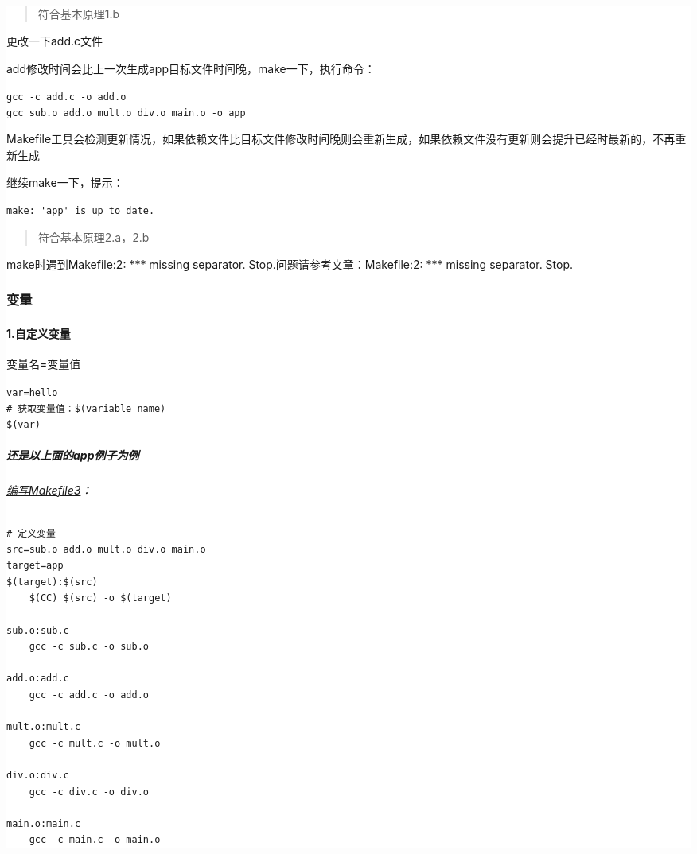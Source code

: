 > 符合基本原理1.b



更改一下add.c文件

add修改时间会比上一次生成app目标文件时间晚，make一下，执行命令：

```
gcc -c add.c -o add.o
gcc sub.o add.o mult.o div.o main.o -o app
```
Makefile工具会检测更新情况，如果依赖文件比目标文件修改时间晚则会重新生成，如果依赖文件没有更新则会提升已经时最新的，不再重新生成

继续make一下，提示：

    make: 'app' is up to date.

> 符合基本原理2.a，2.b

make时遇到Makefile:2: *** missing separator.  Stop.问题请参考文章：<a href="https://blog.csdn.net/qq_43808700/article/details/118241610">Makefile:2: *** missing separator. Stop.</a>







### 变量

#### 1.自定义变量

变量名=变量值

```
var=hello
# 获取变量值：$(variable name)
$(var)
```

##### 还是以上面的app例子为例

###### <a href="https://github.com/yangzhiyuanDrwells/C-double-plus-learning/blob/master/practic_Makefile/Makefile3">编写Makefile3</a>：

```
# 定义变量
src=sub.o add.o mult.o div.o main.o
target=app
$(target):$(src)
	$(CC) $(src) -o $(target)

sub.o:sub.c
	gcc -c sub.c -o sub.o

add.o:add.c
	gcc -c add.c -o add.o

mult.o:mult.c
	gcc -c mult.c -o mult.o

div.o:div.c
	gcc -c div.c -o div.o

main.o:main.c
	gcc -c main.c -o main.o
```
